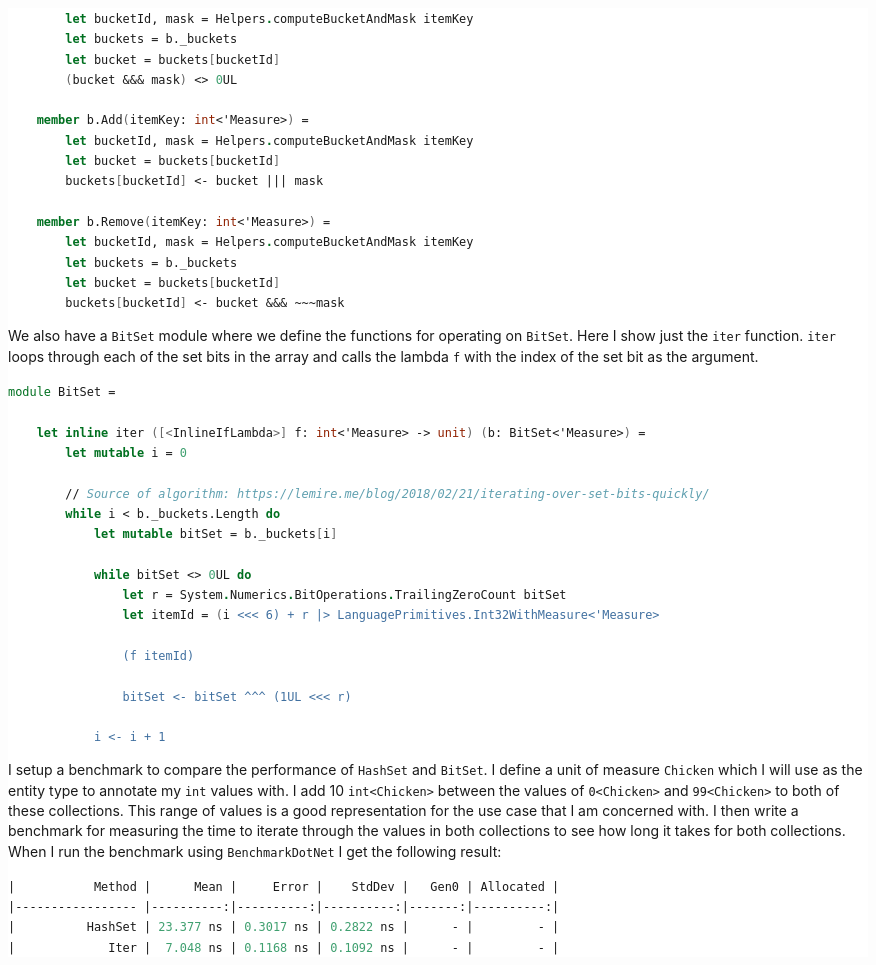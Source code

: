 ```fsharp
        let bucketId, mask = Helpers.computeBucketAndMask itemKey
        let buckets = b._buckets
        let bucket = buckets[bucketId]
        (bucket &&& mask) <> 0UL

    member b.Add(itemKey: int<'Measure>) =
        let bucketId, mask = Helpers.computeBucketAndMask itemKey
        let bucket = buckets[bucketId]
        buckets[bucketId] <- bucket ||| mask

    member b.Remove(itemKey: int<'Measure>) =
        let bucketId, mask = Helpers.computeBucketAndMask itemKey
        let buckets = b._buckets
        let bucket = buckets[bucketId]
        buckets[bucketId] <- bucket &&& ~~~mask
```

We also have a `BitSet` module where we define the functions for operating on `BitSet`. Here I show just the `iter` function. `iter` loops through each of the set bits in the array and calls the lambda `f` with the index of the set bit as the argument.

```fsharp
module BitSet =

    let inline iter ([<InlineIfLambda>] f: int<'Measure> -> unit) (b: BitSet<'Measure>) =
        let mutable i = 0

        // Source of algorithm: https://lemire.me/blog/2018/02/21/iterating-over-set-bits-quickly/
        while i < b._buckets.Length do
            let mutable bitSet = b._buckets[i]

            while bitSet <> 0UL do
                let r = System.Numerics.BitOperations.TrailingZeroCount bitSet
                let itemId = (i <<< 6) + r |> LanguagePrimitives.Int32WithMeasure<'Measure>

                (f itemId)

                bitSet <- bitSet ^^^ (1UL <<< r)

            i <- i + 1
```

I setup a benchmark to compare the performance of `HashSet` and `BitSet`. I define a unit of measure `Chicken` which I will use as the entity type to annotate my `int` values with. I add 10 `int<Chicken>` between the values of `0<Chicken>` and `99<Chicken>` to both of these collections. This range of values is a good representation for the use case that I am concerned with. I then write a benchmark for measuring the time to iterate through the values in both collections to see how long it takes for both collections. When I run the benchmark using `BenchmarkDotNet` I get the following result:

```fsharp
|           Method |      Mean |     Error |    StdDev |   Gen0 | Allocated |
|----------------- |----------:|----------:|----------:|-------:|----------:|
|          HashSet | 23.377 ns | 0.3017 ns | 0.2822 ns |      - |         - |
|             Iter |  7.048 ns | 0.1168 ns | 0.1092 ns |      - |         - |
```

